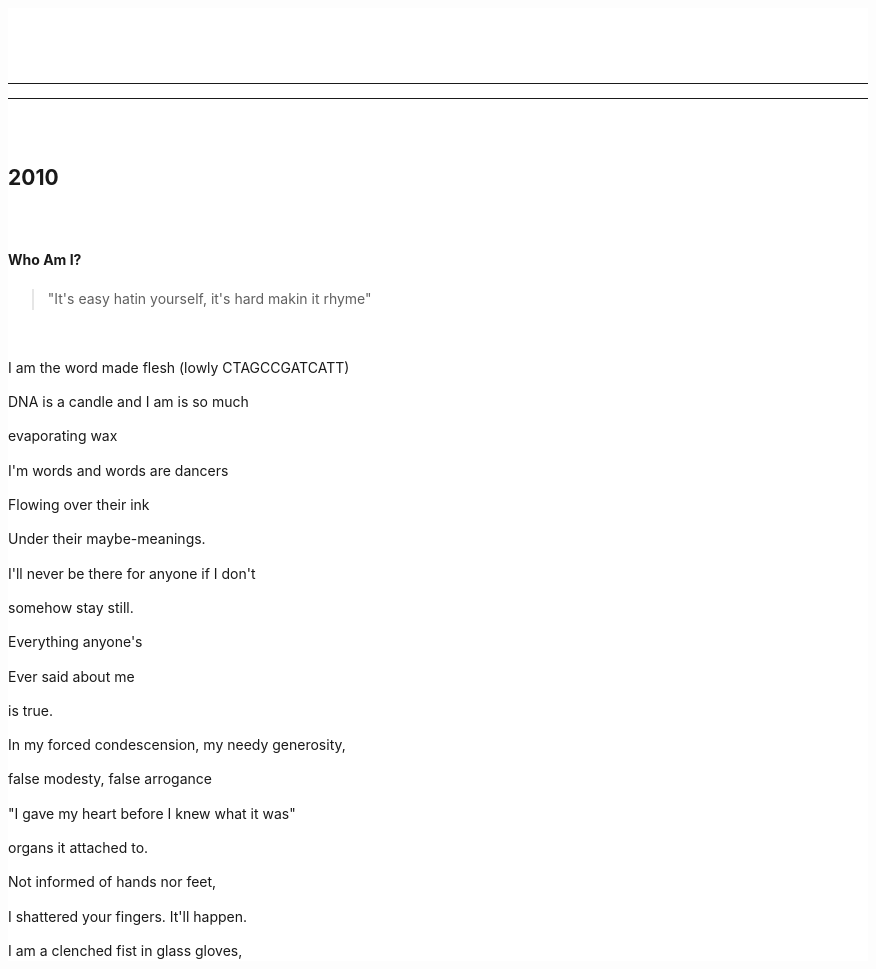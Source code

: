 














<br><br><br>

<hr />
<hr />
<br>


## 2010

<br>

#### __Who Am I?__


> "It's easy hatin yourself, it's hard makin it rhyme"

<br>
 
I am the word made flesh (lowly CTAGCCGATCATT)

DNA is a candle and I am is so much

evaporating wax

I'm words and words are dancers

Flowing over their ink

Under their maybe-meanings.

I'll never be there for anyone if I don't

somehow stay still.

Everything anyone's 

Ever said about me

is true.

In my forced condescension, my needy generosity,

false modesty, false arrogance

"I gave my heart before I knew what it was"

organs it attached to.

Not informed of hands nor feet,

I shattered your fingers. It'll happen.

I am a clenched fist in glass gloves,
